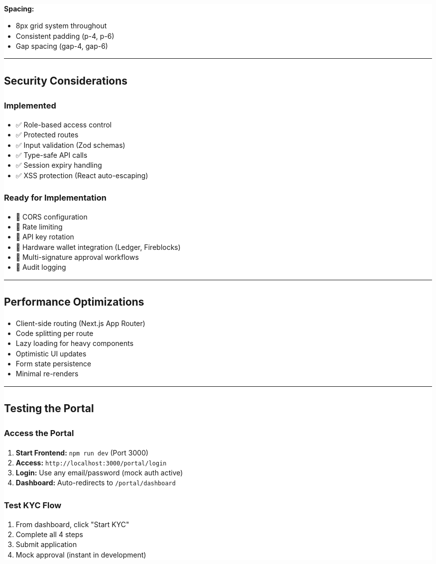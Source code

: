 **Spacing:**
- 8px grid system throughout
- Consistent padding (p-4, p-6)
- Gap spacing (gap-4, gap-6)

---

## Security Considerations

### Implemented
- ✅ Role-based access control
- ✅ Protected routes
- ✅ Input validation (Zod schemas)
- ✅ Type-safe API calls
- ✅ Session expiry handling
- ✅ XSS protection (React auto-escaping)

### Ready for Implementation
- 🔄 CORS configuration
- 🔄 Rate limiting
- 🔄 API key rotation
- 🔄 Hardware wallet integration (Ledger, Fireblocks)
- 🔄 Multi-signature approval workflows
- 🔄 Audit logging

---

## Performance Optimizations

- Client-side routing (Next.js App Router)
- Code splitting per route
- Lazy loading for heavy components
- Optimistic UI updates
- Form state persistence
- Minimal re-renders

---

## Testing the Portal

### Access the Portal
1. **Start Frontend:** `npm run dev` (Port 3000)
2. **Access:** `http://localhost:3000/portal/login`
3. **Login:** Use any email/password (mock auth active)
4. **Dashboard:** Auto-redirects to `/portal/dashboard`

### Test KYC Flow
1. From dashboard, click "Start KYC"
2. Complete all 4 steps
3. Submit application
4. Mock approval (instant in development)
